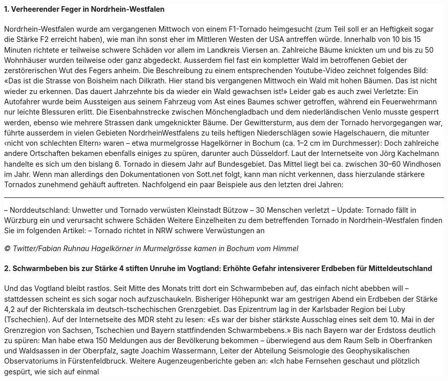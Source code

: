 #### 1. Verheerender Feger in Nordrhein-Westfalen
Nordrhein-Westfalen wurde am vergangenen Mittwoch von einem F1-Tornado heimgesucht (zum Teil soll er
an Heftigkeit sogar die Stärke F2 erreicht haben), wie man ihn sonst eher im Mittleren Westen der USA antreffen
würde. Innerhalb von 10 bis 15 Minuten richtete er teilweise schwere Schäden vor allem im Landkreis Viersen
an. Zahlreiche Bäume knickten um und bis zu 50 Wohnhäuser wurden teilweise oder ganz abgedeckt.
Ausserdem fiel fast ein kompletter Wald im betroffenen Gebiet der zerstörerischen Wut des Fegers anheim. Die
Beschreibung zu einem entsprechenden Youtube-Video zeichnet folgendes Bild:
«Das ist die Strasse von Boisheim nach Dilkrath. Hier stand bis vergangenen Mittwoch ein Wald mit hohen
Bäumen. Das ist nicht wieder zu erkennen. Das dauert Jahrzehnte bis da wieder ein Wald gewachsen ist!»
Leider gab es auch zwei Verletzte: Ein Autofahrer wurde beim Aussteigen aus seinem Fahrzeug vom Ast eines
Baumes schwer getroffen, während ein Feuerwehrmann nur leichte Blessuren erlitt.
Die Eisenbahnstrecke zwischen Mönchengladbach und dem niederländischen Venlo musste gesperrt werden,
ebenso wie mehrere Strassen dank umgeknickter Bäume.
Der Gewittersturm, aus dem der Tornado hervorgegangen war, führte ausserdem in vielen Gebieten NordrheinWestfalens zu teils heftigen Niederschlägen sowie Hagelschauern, die mitunter ‹nicht von schlechten Eltern›
waren – etwa murmelgrosse Hagelkörner in Bochum (ca. 1–2 cm im Durchmesser):
Doch zahlreiche andere Ortschaften bekamen ebenfalls einiges zu spüren, darunter auch Düsseldorf.
Laut der Internetseite von Jörg Kachelmann handelte es sich um den bislang 6. Tornado in diesem Jahr auf
Bundesgebiet. Das Mittel liegt bei ca. zwischen 30–60 Windhosen im Jahr.
Wenn man allerdings den Dokumentationen von Sott.net folgt, kann man nicht verkennen, dass hierzulande
stärkere Tornados zunehmend gehäuft auftreten. Nachfolgend ein paar Beispiele aus den letzten drei Jahren:


-----

– Norddeutschland: Unwetter und Tornado verwüsten Kleinstadt Bützow – 30 Menschen verletzt
– Update: Tornado fällt in Würzburg ein und verursacht schwere Schäden
Weitere Einzelheiten zu dem betreffenden Tornado in Nordrhein-Westfalen finden Sie im folgenden Artikel:
– Tornado richtet in NRW schwere Verwüstungen an

_© Twitter/Fabian Ruhnau_
_Hagelkörner in Murmelgrösse kamen in Bochum vom Himmel_

#### 2. Schwarmbeben bis zur Stärke 4 stiften Unruhe im Vogtland: Erhöhte Gefahr intensiverer Erdbeben für Mitteldeutschland
Und das Vogtland bleibt rastlos. Seit Mitte des Monats tritt dort ein Schwarmbeben auf, das einfach nicht abebben will – stattdessen scheint es sich sogar noch aufzuschaukeln. Bisheriger Höhepunkt war am gestrigen
Abend ein Erdbeben der Stärke 4,2 auf der Richterskala im deutsch-tschechischen Grenzgebiet. Das Epizentrum
lag in der Karlsbader Region bei Luby (Tschechien).
Auf der Internetseite des MDR steht zu lesen: «Es war der bisher stärkste Ausschlag eines seit dem 10. Mai in
der Grenzregion von Sachsen, Tschechien und Bayern stattfindenden Schwarmbebens.»
Bis nach Bayern war der Erdstoss deutlich zu spüren: Man habe etwa 150 Meldungen aus der Bevölkerung bekommen – überwiegend aus dem Raum Selb in Oberfranken und Waldsassen in der Oberpfalz, sagte Joachim
Wassermann, Leiter der Abteilung Seismologie des Geophysikalischen Observatoriums in Fürstenfeldbruck.
Weitere Augenzeugenberichte geben an: «Ich habe Fernsehen geschaut und plötzlich gespürt, wie sich auf einmal